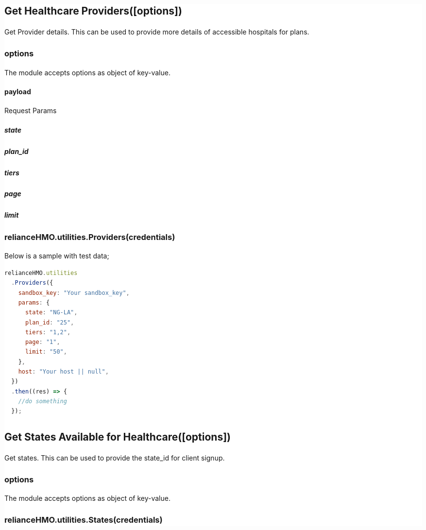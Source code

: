 ## Get Healthcare Providers([options])

Get Provider details. This can be used to provide more details of accessible hospitals for plans.

### options

The module accepts options as object of key-value.

#### payload

Request Params

##### state

##### plan_id

##### tiers

##### page

##### limit

### relianceHMO.utilities.Providers(credentials)

Below is a sample with test data;

```javascript
relianceHMO.utilities
  .Providers({
    sandbox_key: "Your sandbox_key",
    params: {
      state: "NG-LA",
      plan_id: "25",
      tiers: "1,2",
      page: "1",
      limit: "50",
    },
    host: "Your host || null",
  })
  .then((res) => {
    //do something
  });
```

## Get States Available for Healthcare([options])

Get states. This can be used to provide the state_id for client signup.

### options

The module accepts options as object of key-value.

### relianceHMO.utilities.States(credentials)
